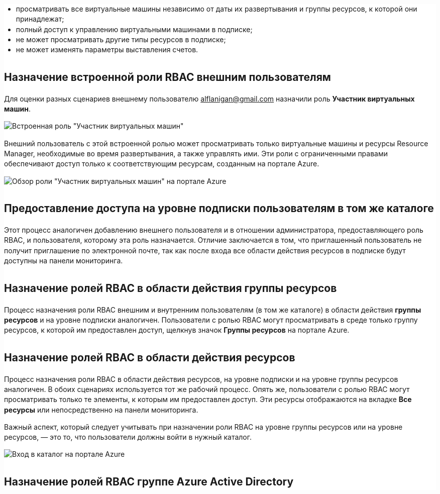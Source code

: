 * просматривать все виртуальные машины независимо от даты их развертывания и группы ресурсов, к которой они принадлежат;
* полный доступ к управлению виртуальными машинами в подписке;
* не может просматривать другие типы ресурсов в подписке;
* не может изменять параметры выставления счетов.

## <a name="assign-a-built-in-rbac-role-to-an-external-user"></a>Назначение встроенной роли RBAC внешним пользователям

Для оценки разных сценариев внешнему пользователю alflanigan@gmail.com назначили роль **Участник виртуальных машин**.

![Встроенная роль "Участник виртуальных машин"](./media/role-assignments-external-users/11.png)

Внешний пользователь с этой встроенной ролью может просматривать только виртуальные машины и ресурсы Resource Manager, необходимые во время развертывания, а также управлять ими. Эти роли с ограниченными правами обеспечивают доступ только к соответствующим ресурсам, созданным на портале Azure.

![Обзор роли "Участник виртуальных машин" на портале Azure](./media/role-assignments-external-users/12.png)

## <a name="grant-access-at-a-subscription-level-for-a-user-in-the-same-directory"></a>Предоставление доступа на уровне подписки пользователям в том же каталоге

Этот процесс аналогичен добавлению внешнего пользователя и в отношении администратора, предоставляющего роль RBAC, и пользователя, которому эта роль назначается. Отличие заключается в том, что приглашенный пользователь не получит приглашение по электронной почте, так как после входа все области действия ресурсов в подписке будут доступны на панели мониторинга.

## <a name="assign-rbac-roles-at-the-resource-group-scope"></a>Назначение ролей RBAC в области действия группы ресурсов

Процесс назначения роли RBAC внешним и внутренним пользователям (в том же каталоге) в области действия **группы ресурсов** и на уровне подписки аналогичен. Пользователи с ролью RBAC могут просматривать в среде только группу ресурсов, к которой им предоставлен доступ, щелкнув значок **Группы ресурсов** на портале Azure.

## <a name="assign-rbac-roles-at-the-resource-scope"></a>Назначение ролей RBAC в области действия ресурсов

Процесс назначения роли RBAC в области действия ресурсов, на уровне подписки и на уровне группы ресурсов аналогичен. В обоих сценариях используется тот же рабочий процесс. Опять же, пользователи с ролью RBAC могут просматривать только те элементы, к которым им предоставлен доступ. Эти ресурсы отображаются на вкладке **Все ресурсы** или непосредственно на панели мониторинга.

Важный аспект, который следует учитывать при назначении роли RBAC на уровне группы ресурсов или на уровне ресурсов, — это то, что пользователи должны войти в нужный каталог.

![Вход в каталог на портале Azure](./media/role-assignments-external-users/13.png)

## <a name="assign-rbac-roles-for-an-azure-active-directory-group"></a>Назначение ролей RBAC группе Azure Active Directory
